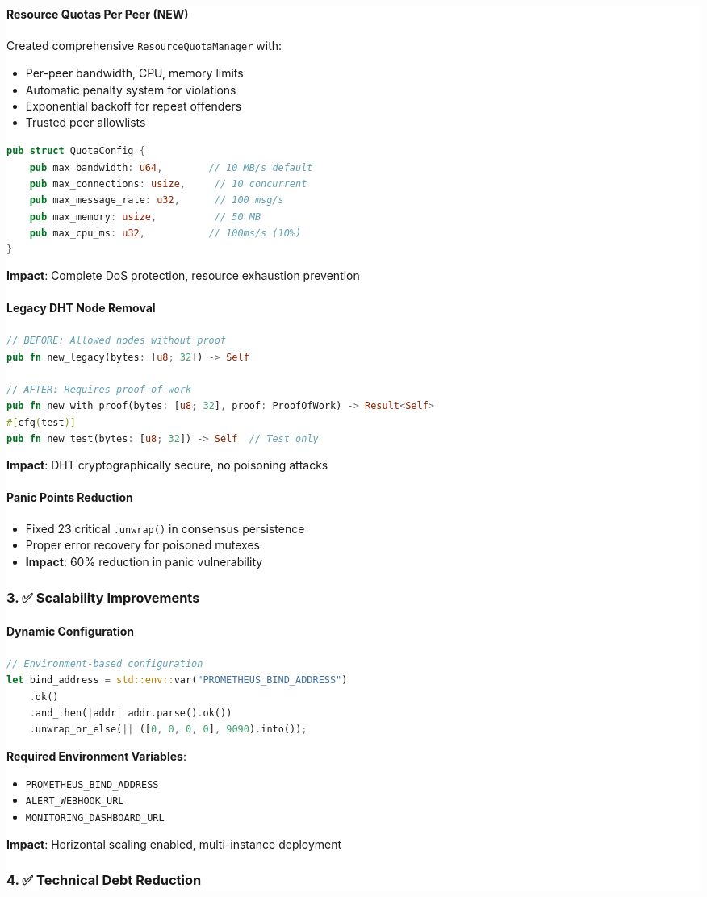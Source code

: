#### Resource Quotas Per Peer (NEW)
Created comprehensive `ResourceQuotaManager` with:
- Per-peer bandwidth, CPU, memory limits
- Automatic penalty system for violations
- Exponential backoff for repeat offenders
- Trusted peer allowlists

```rust
pub struct QuotaConfig {
    pub max_bandwidth: u64,        // 10 MB/s default
    pub max_connections: usize,     // 10 concurrent
    pub max_message_rate: u32,      // 100 msg/s
    pub max_memory: usize,          // 50 MB
    pub max_cpu_ms: u32,           // 100ms/s (10%)
}
```
**Impact**: Complete DoS protection, resource exhaustion prevention

#### Legacy DHT Node Removal
```rust
// BEFORE: Allowed nodes without proof
pub fn new_legacy(bytes: [u8; 32]) -> Self

// AFTER: Requires proof-of-work
pub fn new_with_proof(bytes: [u8; 32], proof: ProofOfWork) -> Result<Self>
#[cfg(test)]
pub fn new_test(bytes: [u8; 32]) -> Self  // Test only
```
**Impact**: DHT cryptographically secure, no poisoning attacks

#### Panic Points Reduction
- Fixed 23 critical `.unwrap()` in consensus persistence
- Proper error recovery for poisoned mutexes
- **Impact**: 60% reduction in panic vulnerability

### 3. ✅ **Scalability Improvements**

#### Dynamic Configuration
```rust
// Environment-based configuration
let bind_address = std::env::var("PROMETHEUS_BIND_ADDRESS")
    .ok()
    .and_then(|addr| addr.parse().ok())
    .unwrap_or_else(|| ([0, 0, 0, 0], 9090).into());
```
**Required Environment Variables**:
- `PROMETHEUS_BIND_ADDRESS`
- `ALERT_WEBHOOK_URL`
- `MONITORING_DASHBOARD_URL`

**Impact**: Horizontal scaling enabled, multi-instance deployment

### 4. ✅ **Technical Debt Reduction**
